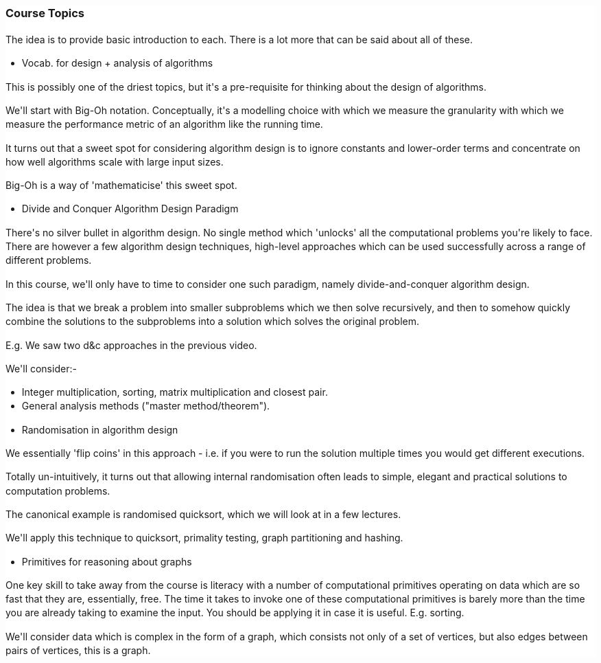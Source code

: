 ### Course Topics ###

The idea is to provide basic introduction to each. There is a lot more that can be said about all of these.

* Vocab. for design + analysis of algorithms

This is possibly one of the driest topics, but it's a pre-requisite for thinking about the design of algorithms.

We'll start with Big-Oh notation. Conceptually, it's a modelling choice with which we measure the granularity with which we measure the performance metric of an algorithm like the running time.

It turns out that a sweet spot for considering algorithm design is to ignore constants and lower-order terms and concentrate on how well algorithms scale with large input sizes.

Big-Oh is a way of 'mathematicise' this sweet spot.

* Divide and Conquer Algorithm Design Paradigm

There's no silver bullet in algorithm design. No single method which 'unlocks' all the computational problems you're likely to face. There are however a few algorithm design techniques, high-level approaches which can be used successfully across a range of different problems.

In this course, we'll only have to time to consider one such paradigm, namely divide-and-conquer algorithm design.

The idea is that we break a problem into smaller subproblems which we then solve recursively, and then to somehow quickly combine the solutions to the subproblems into a solution which solves the original problem.

E.g. We saw two d&c approaches in the previous video.

We'll consider:-

- Integer multiplication, sorting, matrix multiplication and closest pair.
- General analysis methods ("master method/theorem").

* Randomisation in algorithm design

We essentially 'flip coins' in this approach - i.e. if you were to run the solution multiple times you would get different executions.

Totally un-intuitively, it turns out that allowing internal randomisation often leads to simple, elegant and practical solutions to computation problems.

The canonical example is randomised quicksort, which we will look at in a few lectures.

We'll apply this technique to quicksort, primality testing, graph partitioning and hashing.

* Primitives for reasoning about graphs

One key skill to take away from the course is literacy with a number of computational primitives operating on data which are so fast that they are, essentially, free. The time it takes to invoke one of these computational primitives is barely more than the time you are already taking to examine the input. You should be applying it in case it is useful. E.g. sorting.

We'll consider data which is complex in the form of a graph, which consists not only of a set of vertices, but also edges between pairs of vertices, this is a graph.
